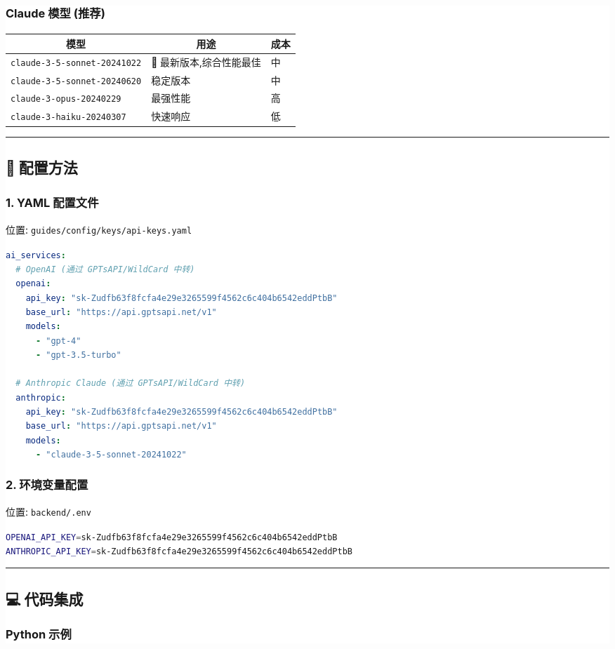 ### Claude 模型 (推荐)

| 模型 | 用途 | 成本 |
|------|------|------|
| `claude-3-5-sonnet-20241022` | 🥇 最新版本,综合性能最佳 | 中 |
| `claude-3-5-sonnet-20240620` | 稳定版本 | 中 |
| `claude-3-opus-20240229` | 最强性能 | 高 |
| `claude-3-haiku-20240307` | 快速响应 | 低 |

---

## 🔧 配置方法

### 1. YAML 配置文件

位置: `guides/config/keys/api-keys.yaml`

```yaml
ai_services:
  # OpenAI (通过 GPTsAPI/WildCard 中转)
  openai:
    api_key: "sk-Zudfb63f8fcfa4e29e3265599f4562c6c404b6542eddPtbB"
    base_url: "https://api.gptsapi.net/v1"
    models:
      - "gpt-4"
      - "gpt-3.5-turbo"

  # Anthropic Claude (通过 GPTsAPI/WildCard 中转)
  anthropic:
    api_key: "sk-Zudfb63f8fcfa4e29e3265599f4562c6c404b6542eddPtbB"
    base_url: "https://api.gptsapi.net/v1"
    models:
      - "claude-3-5-sonnet-20241022"
```

### 2. 环境变量配置

位置: `backend/.env`

```bash
OPENAI_API_KEY=sk-Zudfb63f8fcfa4e29e3265599f4562c6c404b6542eddPtbB
ANTHROPIC_API_KEY=sk-Zudfb63f8fcfa4e29e3265599f4562c6c404b6542eddPtbB
```

---

## 💻 代码集成

### Python 示例
